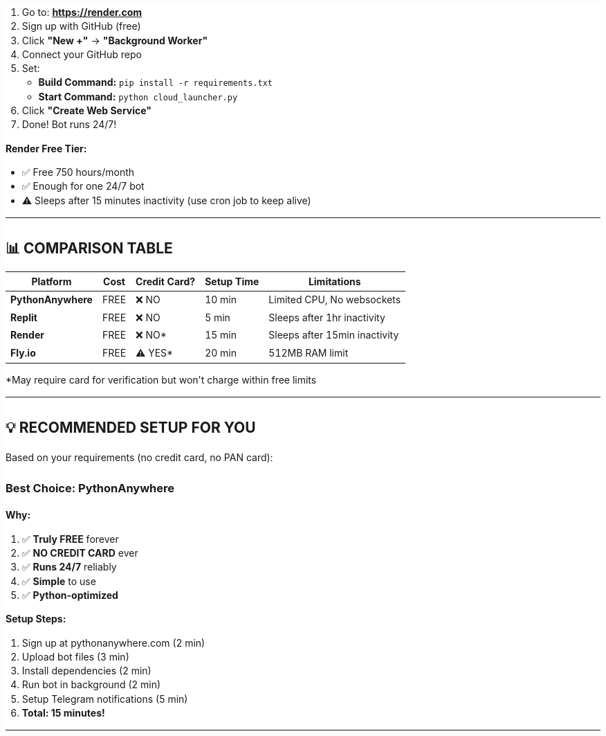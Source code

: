 1. Go to: **https://render.com**
2. Sign up with GitHub (free)
3. Click **"New +"** → **"Background Worker"**
4. Connect your GitHub repo
5. Set:
   - **Build Command:** `pip install -r requirements.txt`
   - **Start Command:** `python cloud_launcher.py`
6. Click **"Create Web Service"**
7. Done! Bot runs 24/7!

**Render Free Tier:**
- ✅ Free 750 hours/month
- ✅ Enough for one 24/7 bot
- ⚠️ Sleeps after 15 minutes inactivity (use cron job to keep alive)

---

## 📊 **COMPARISON TABLE**

| Platform | Cost | Credit Card? | Setup Time | Limitations |
|----------|------|--------------|------------|-------------|
| **PythonAnywhere** | FREE | ❌ NO | 10 min | Limited CPU, No websockets |
| **Replit** | FREE | ❌ NO | 5 min | Sleeps after 1hr inactivity |
| **Render** | FREE | ❌ NO* | 15 min | Sleeps after 15min inactivity |
| **Fly.io** | FREE | ⚠️ YES* | 20 min | 512MB RAM limit |

*May require card for verification but won't charge within free limits

---

## 💡 **RECOMMENDED SETUP FOR YOU**

Based on your requirements (no credit card, no PAN card):

### **Best Choice: PythonAnywhere**

**Why:**
1. ✅ **Truly FREE** forever
2. ✅ **NO CREDIT CARD** ever
3. ✅ **Runs 24/7** reliably
4. ✅ **Simple** to use
5. ✅ **Python-optimized**

**Setup Steps:**
1. Sign up at pythonanywhere.com (2 min)
2. Upload bot files (3 min)
3. Install dependencies (2 min)
4. Run bot in background (2 min)
5. Setup Telegram notifications (5 min)
6. **Total: 15 minutes!**

---